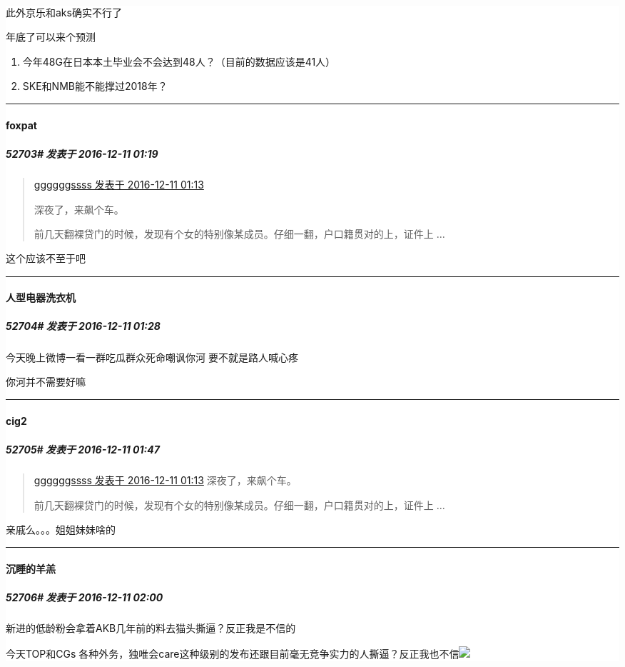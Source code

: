 此外京乐和aks确实不行了

年底了可以来个预测

1. 今年48G在日本本土毕业会不会达到48人？（目前的数据应该是41人）

2. SKE和NMB能不能撑过2018年？


*****

####  foxpat  
##### 52703#       发表于 2016-12-11 01:19


<blockquote><a href="httphttps://bbs.saraba1st.com/2b/forum.php?mod=redirect&amp;goto=findpost&amp;pid=34447400&amp;ptid=1105387" target="_blank">ggggggssss 发表于 2016-12-11 01:13</a>

深夜了，来飙个车。

前几天翻裸贷门的时候，发现有个女的特别像某成员。仔细一翻，户口籍贯对的上，证件上 ...</blockquote>
这个应该不至于吧


*****

####  人型电器洗衣机  
##### 52704#       发表于 2016-12-11 01:28


今天晚上微博一看一群吃瓜群众死命嘲讽你河 要不就是路人喊心疼


你河并不需要好嘛


*****

####  cig2  
##### 52705#       发表于 2016-12-11 01:47


<blockquote><a href="httphttps://bbs.saraba1st.com/2b/forum.php?mod=redirect&amp;goto=findpost&amp;pid=34447400&amp;ptid=1105387" target="_blank">ggggggssss 发表于 2016-12-11 01:13</a>
深夜了，来飙个车。

前几天翻裸贷门的时候，发现有个女的特别像某成员。仔细一翻，户口籍贯对的上，证件上 ...</blockquote>
亲戚么。。。姐姐妹妹啥的


*****

####  沉睡的羊羔  
##### 52706#       发表于 2016-12-11 02:00


新进的低龄粉会拿着AKB几年前的料去猫头撕逼？反正我是不信的

今天TOP和CGs 各种外务，独唯会care这种级别的发布还跟目前毫无竞争实力的人撕逼？反正我也不信<img src="https://static.saraba1st.com/image/smiley/face/116.gif" referrerpolicy="no-referrer">
